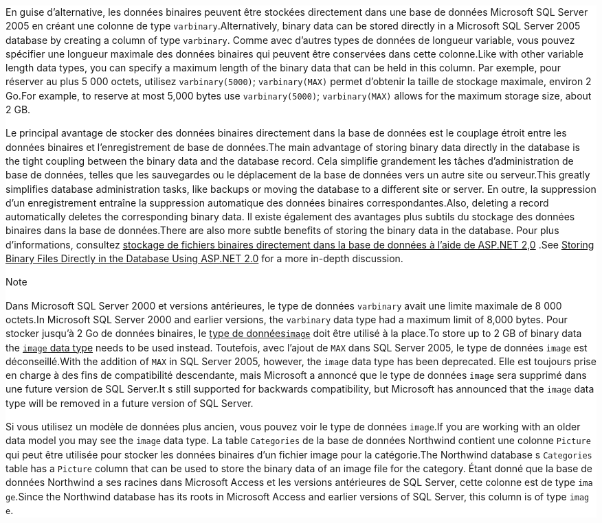 <span data-ttu-id="8421a-162">En guise d’alternative, les données binaires peuvent être stockées directement dans une base de données Microsoft SQL Server 2005 en créant une colonne de type `varbinary`.</span><span class="sxs-lookup"><span data-stu-id="8421a-162">Alternatively, binary data can be stored directly in a Microsoft SQL Server 2005 database by creating a column of type `varbinary`.</span></span> <span data-ttu-id="8421a-163">Comme avec d’autres types de données de longueur variable, vous pouvez spécifier une longueur maximale des données binaires qui peuvent être conservées dans cette colonne.</span><span class="sxs-lookup"><span data-stu-id="8421a-163">Like with other variable length data types, you can specify a maximum length of the binary data that can be held in this column.</span></span> <span data-ttu-id="8421a-164">Par exemple, pour réserver au plus 5 000 octets, utilisez `varbinary(5000)`; `varbinary(MAX)` permet d’obtenir la taille de stockage maximale, environ 2 Go.</span><span class="sxs-lookup"><span data-stu-id="8421a-164">For example, to reserve at most 5,000 bytes use `varbinary(5000)`; `varbinary(MAX)` allows for the maximum storage size, about 2 GB.</span></span>

<span data-ttu-id="8421a-165">Le principal avantage de stocker des données binaires directement dans la base de données est le couplage étroit entre les données binaires et l’enregistrement de base de données.</span><span class="sxs-lookup"><span data-stu-id="8421a-165">The main advantage of storing binary data directly in the database is the tight coupling between the binary data and the database record.</span></span> <span data-ttu-id="8421a-166">Cela simplifie grandement les tâches d’administration de base de données, telles que les sauvegardes ou le déplacement de la base de données vers un autre site ou serveur.</span><span class="sxs-lookup"><span data-stu-id="8421a-166">This greatly simplifies database administration tasks, like backups or moving the database to a different site or server.</span></span> <span data-ttu-id="8421a-167">En outre, la suppression d’un enregistrement entraîne la suppression automatique des données binaires correspondantes.</span><span class="sxs-lookup"><span data-stu-id="8421a-167">Also, deleting a record automatically deletes the corresponding binary data.</span></span> <span data-ttu-id="8421a-168">Il existe également des avantages plus subtils du stockage des données binaires dans la base de données.</span><span class="sxs-lookup"><span data-stu-id="8421a-168">There are also more subtle benefits of storing the binary data in the database.</span></span> <span data-ttu-id="8421a-169">Pour plus d’informations, consultez [stockage de fichiers binaires directement dans la base de données à l’aide de ASP.NET 2,0](http://aspnet.4guysfromrolla.com/articles/120606-1.aspx) .</span><span class="sxs-lookup"><span data-stu-id="8421a-169">See [Storing Binary Files Directly in the Database Using ASP.NET 2.0](http://aspnet.4guysfromrolla.com/articles/120606-1.aspx) for a more in-depth discussion.</span></span>

> [!NOTE]
> <span data-ttu-id="8421a-170">Dans Microsoft SQL Server 2000 et versions antérieures, le type de données `varbinary` avait une limite maximale de 8 000 octets.</span><span class="sxs-lookup"><span data-stu-id="8421a-170">In Microsoft SQL Server 2000 and earlier versions, the `varbinary` data type had a maximum limit of 8,000 bytes.</span></span> <span data-ttu-id="8421a-171">Pour stocker jusqu’à 2 Go de données binaires, le [type de données`image`](https://msdn.microsoft.com/library/ms187993.aspx) doit être utilisé à la place.</span><span class="sxs-lookup"><span data-stu-id="8421a-171">To store up to 2 GB of binary data the [`image` data type](https://msdn.microsoft.com/library/ms187993.aspx) needs to be used instead.</span></span> <span data-ttu-id="8421a-172">Toutefois, avec l’ajout de `MAX` dans SQL Server 2005, le type de données `image` est déconseillé.</span><span class="sxs-lookup"><span data-stu-id="8421a-172">With the addition of `MAX` in SQL Server 2005, however, the `image` data type has been deprecated.</span></span> <span data-ttu-id="8421a-173">Elle est toujours prise en charge à des fins de compatibilité descendante, mais Microsoft a annoncé que le type de données `image` sera supprimé dans une future version de SQL Server.</span><span class="sxs-lookup"><span data-stu-id="8421a-173">It s still supported for backwards compatibility, but Microsoft has announced that the `image` data type will be removed in a future version of SQL Server.</span></span>

<span data-ttu-id="8421a-174">Si vous utilisez un modèle de données plus ancien, vous pouvez voir le type de données `image`.</span><span class="sxs-lookup"><span data-stu-id="8421a-174">If you are working with an older data model you may see the `image` data type.</span></span> <span data-ttu-id="8421a-175">La table `Categories` de la base de données Northwind contient une colonne `Picture` qui peut être utilisée pour stocker les données binaires d’un fichier image pour la catégorie.</span><span class="sxs-lookup"><span data-stu-id="8421a-175">The Northwind database s `Categories` table has a `Picture` column that can be used to store the binary data of an image file for the category.</span></span> <span data-ttu-id="8421a-176">Étant donné que la base de données Northwind a ses racines dans Microsoft Access et les versions antérieures de SQL Server, cette colonne est de type `image`.</span><span class="sxs-lookup"><span data-stu-id="8421a-176">Since the Northwind database has its roots in Microsoft Access and earlier versions of SQL Server, this column is of type `image`.</span></span>
